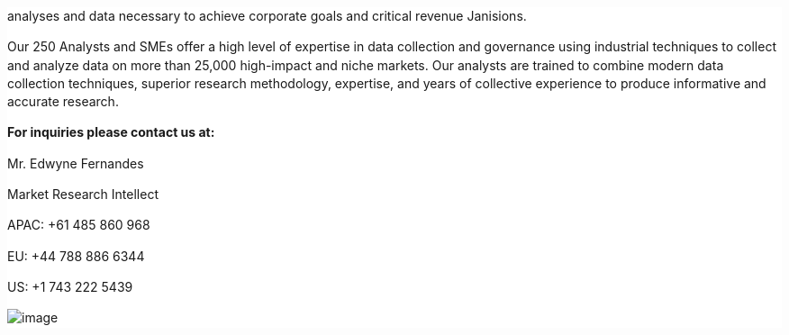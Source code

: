analyses and data necessary to achieve corporate goals and critical revenue Janisions.</p><p><span class="">Our 250 Analysts and SMEs offer a high level of expertise in data collection and governance using industrial techniques to collect and analyze data on more than 25,000 high-impact and niche markets. Our analysts are trained to combine modern data collection techniques, superior research methodology, expertise, and years of collective experience to produce informative and accurate research.</span></p><p><strong>For inquiries please contact us at:</strong></p><p>Mr. Edwyne Fernandes</p><p>Market Research Intellect</p><p>APAC: +61 485 860 968</p><p>EU: +44 788 886 6344</p><p>US: +1 743 222 5439</p>
![image](https://github.com/user-attachments/assets/7b9505b9-b3b3-4a3f-b644-74dcfb45d446)
